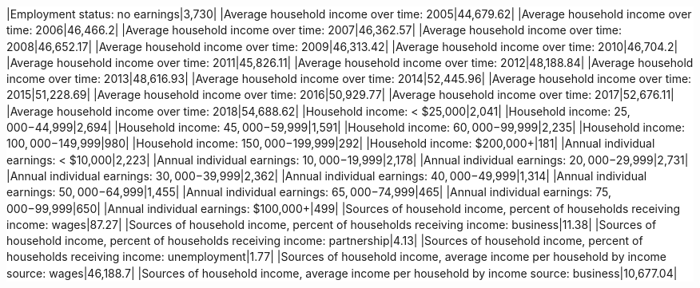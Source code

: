 |Employment status: no earnings|3,730|
|Average household income over time: 2005|44,679.62|
|Average household income over time: 2006|46,466.2|
|Average household income over time: 2007|46,362.57|
|Average household income over time: 2008|46,652.17|
|Average household income over time: 2009|46,313.42|
|Average household income over time: 2010|46,704.2|
|Average household income over time: 2011|45,826.11|
|Average household income over time: 2012|48,188.84|
|Average household income over time: 2013|48,616.93|
|Average household income over time: 2014|52,445.96|
|Average household income over time: 2015|51,228.69|
|Average household income over time: 2016|50,929.77|
|Average household income over time: 2017|52,676.11|
|Average household income over time: 2018|54,688.62|
|Household income: < $25,000|2,041|
|Household income: $25,000-$44,999|2,694|
|Household income: $45,000-$59,999|1,591|
|Household income: $60,000-$99,999|2,235|
|Household income: $100,000-$149,999|980|
|Household income: $150,000-$199,999|292|
|Household income: $200,000+|181|
|Annual individual earnings: < $10,000|2,223|
|Annual individual earnings: $10,000-$19,999|2,178|
|Annual individual earnings: $20,000-$29,999|2,731|
|Annual individual earnings: $30,000-$39,999|2,362|
|Annual individual earnings: $40,000-$49,999|1,314|
|Annual individual earnings: $50,000-$64,999|1,455|
|Annual individual earnings: $65,000-$74,999|465|
|Annual individual earnings: $75,000-$99,999|650|
|Annual individual earnings: $100,000+|499|
|Sources of household income, percent of households receiving income: wages|87.27|
|Sources of household income, percent of households receiving income: business|11.38|
|Sources of household income, percent of households receiving income: partnership|4.13|
|Sources of household income, percent of households receiving income: unemployment|1.77|
|Sources of household income, average income per household by income source: wages|46,188.7|
|Sources of household income, average income per household by income source: business|10,677.04|